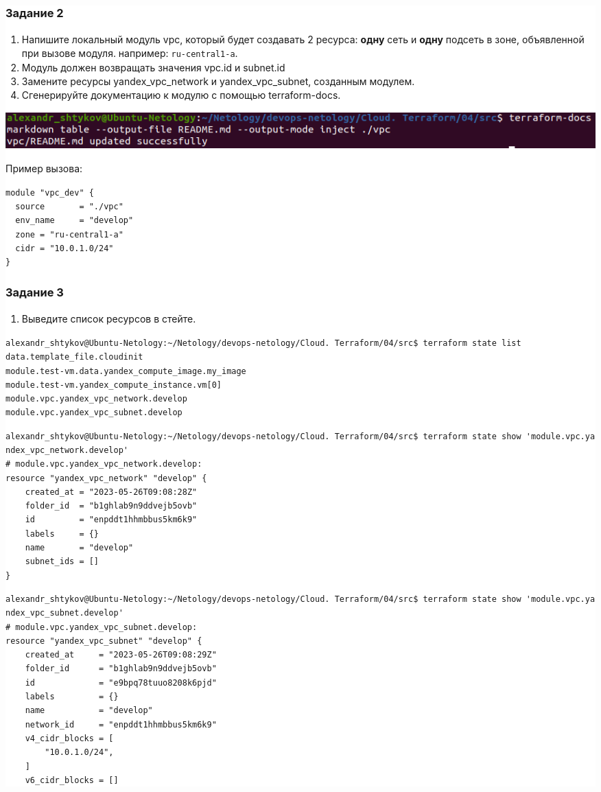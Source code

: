 ### Задание 2

1. Напишите локальный модуль vpc, который будет создавать 2 ресурса: **одну** сеть и **одну** подсеть в зоне, объявленной при вызове модуля. например: ```ru-central1-a```.
2. Модуль должен возвращать значения vpc.id и subnet.id
3. Замените ресурсы yandex_vpc_network и yandex_vpc_subnet, созданным модулем.
4. Сгенерируйте документацию к модулю с помощью terraform-docs.    

<p align="center">
  <img src="./src/Assets/ter_4_2.png">
</p>

Пример вызова:
```
module "vpc_dev" {
  source       = "./vpc"
  env_name     = "develop"
  zone = "ru-central1-a"
  cidr = "10.0.1.0/24"
}
```

### Задание 3
1. Выведите список ресурсов в стейте.
```
alexandr_shtykov@Ubuntu-Netology:~/Netology/devops-netology/Cloud. Terraform/04/src$ terraform state list
data.template_file.cloudinit
module.test-vm.data.yandex_compute_image.my_image
module.test-vm.yandex_compute_instance.vm[0]
module.vpc.yandex_vpc_network.develop
module.vpc.yandex_vpc_subnet.develop
```
```
alexandr_shtykov@Ubuntu-Netology:~/Netology/devops-netology/Cloud. Terraform/04/src$ terraform state show 'module.vpc.yandex_vpc_network.develop'
# module.vpc.yandex_vpc_network.develop:
resource "yandex_vpc_network" "develop" {
    created_at = "2023-05-26T09:08:28Z"
    folder_id  = "b1ghlab9n9ddvejb5ovb"
    id         = "enpddt1hhmbbus5km6k9"
    labels     = {}
    name       = "develop"
    subnet_ids = []
}
```

```
alexandr_shtykov@Ubuntu-Netology:~/Netology/devops-netology/Cloud. Terraform/04/src$ terraform state show 'module.vpc.yandex_vpc_subnet.develop'
# module.vpc.yandex_vpc_subnet.develop:
resource "yandex_vpc_subnet" "develop" {
    created_at     = "2023-05-26T09:08:29Z"
    folder_id      = "b1ghlab9n9ddvejb5ovb"
    id             = "e9bpq78tuuo8208k6pjd"
    labels         = {}
    name           = "develop"
    network_id     = "enpddt1hhmbbus5km6k9"
    v4_cidr_blocks = [
        "10.0.1.0/24",
    ]
    v6_cidr_blocks = []
```